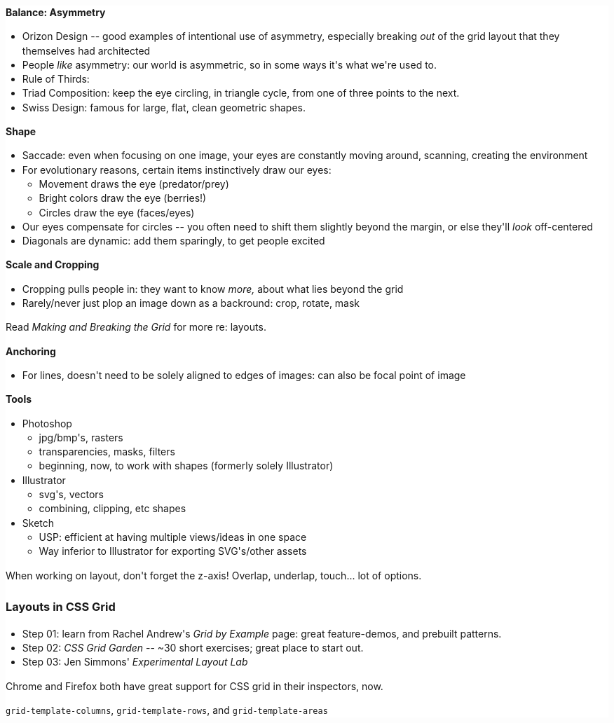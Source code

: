 **Balance: Asymmetry**

* Orizon Design -- good examples of intentional use of asymmetry, especially breaking _out_ of the grid layout that they themselves had architected 
* People _like_ asymmetry: our world is asymmetric, so in some ways it's what we're used to.
* Rule of Thirds:
* Triad Composition: keep the eye circling, in triangle cycle, from one of three points to the next.
* Swiss Design: famous for large, flat, clean geometric shapes.

**Shape**
* Saccade: even when focusing on one image, your eyes are constantly moving around, scanning, creating the environment
* For evolutionary reasons, certain items instinctively draw our eyes:
    * Movement draws the eye (predator/prey)
    * Bright colors draw the eye (berries!)
    * Circles draw the eye (faces/eyes)
* Our eyes compensate for circles -- you often need to shift them slightly beyond the margin, or else they'll _look_ off-centered
* Diagonals are dynamic: add them sparingly, to get people excited


**Scale and Cropping**
* Cropping pulls people in: they want to know _more,_ about what lies beyond the grid
* Rarely/never just plop an image down as a backround: crop, rotate, mask 

Read _Making and Breaking the Grid_ for more re: layouts.

**Anchoring**
* For lines, doesn't need to be solely aligned to edges of images: can also be focal point of image

**Tools**
* Photoshop
    * jpg/bmp's, rasters
    * transparencies, masks, filters
    * beginning, now, to work with shapes (formerly solely Illustrator)
* Illustrator
    * svg's, vectors
    * combining, clipping, etc shapes
* Sketch
    * USP: efficient at having multiple views/ideas in one space
    * Way inferior to Illustrator for exporting SVG's/other assets


When working on layout, don't forget the z-axis! Overlap, underlap, touch... lot of options.

### Layouts in CSS Grid

* Step 01: learn from Rachel Andrew's _Grid by Example_ page: great feature-demos, and prebuilt patterns.
* Step 02: _CSS Grid Garden_ -- ~30 short exercises; great place to start out.
* Step 03: Jen Simmons' _Experimental Layout Lab_

Chrome and Firefox both have great support for CSS grid in their inspectors, now.

`grid-template-columns`, `grid-template-rows`, and `grid-template-areas`
